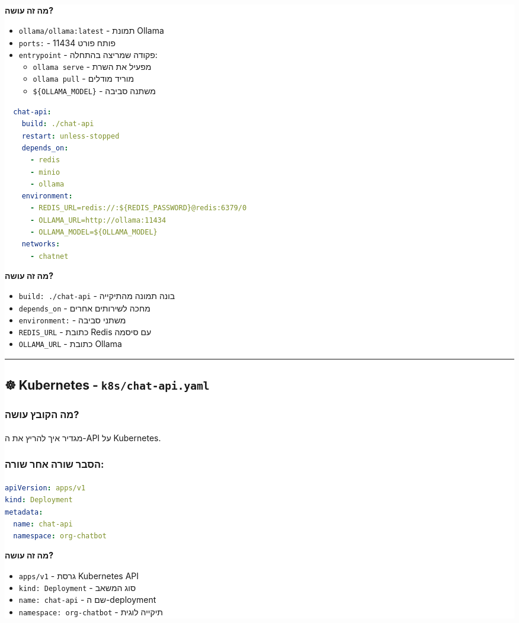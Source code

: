 **מה זה עושה?**
- `ollama/ollama:latest` - תמונת Ollama
- `ports:` - פותח פורט 11434
- `entrypoint` - פקודה שמריצה בהתחלה:
  - `ollama serve` - מפעיל את השרת
  - `ollama pull` - מוריד מודלים
  - `${OLLAMA_MODEL}` - משתנה סביבה

```yaml
  chat-api:
    build: ./chat-api
    restart: unless-stopped
    depends_on:
      - redis
      - minio
      - ollama
    environment:
      - REDIS_URL=redis://:${REDIS_PASSWORD}@redis:6379/0
      - OLLAMA_URL=http://ollama:11434
      - OLLAMA_MODEL=${OLLAMA_MODEL}
    networks:
      - chatnet
```

**מה זה עושה?**
- `build: ./chat-api` - בונה תמונה מהתיקייה
- `depends_on` - מחכה לשירותים אחרים
- `environment:` - משתני סביבה
- `REDIS_URL` - כתובת Redis עם סיסמה
- `OLLAMA_URL` - כתובת Ollama

---

## ☸️ Kubernetes - `k8s/chat-api.yaml`

### מה הקובץ עושה?
מגדיר איך להריץ את ה-API על Kubernetes.

### הסבר שורה אחר שורה:

```yaml
apiVersion: apps/v1
kind: Deployment
metadata:
  name: chat-api
  namespace: org-chatbot
```

**מה זה עושה?**
- `apps/v1` - גרסת Kubernetes API
- `kind: Deployment` - סוג המשאב
- `name: chat-api` - שם ה-deployment
- `namespace: org-chatbot` - תיקייה לוגית
